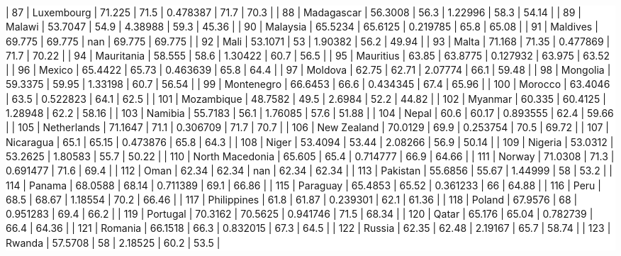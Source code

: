 |  87 | Luxembourg                | 71.225  |  71.5    |        0.478387 |    71.7   |    70.3   |
|  88 | Madagascar                | 56.3008 |  56.3    |        1.22996  |    58.3   |    54.14  |
|  89 | Malawi                    | 53.7047 |  54.9    |        4.38988  |    59.3   |    45.36  |
|  90 | Malaysia                  | 65.5234 |  65.6125 |        0.219785 |    65.8   |    65.08  |
|  91 | Maldives                  | 69.775  |  69.775  |      nan        |    69.775 |    69.775 |
|  92 | Mali                      | 53.1071 |  53      |        1.90382  |    56.2   |    49.94  |
|  93 | Malta                     | 71.168  |  71.35   |        0.477869 |    71.7   |    70.22  |
|  94 | Mauritania                | 58.555  |  58.6    |        1.30422  |    60.7   |    56.5   |
|  95 | Mauritius                 | 63.85   |  63.8775 |        0.127932 |    63.975 |    63.52  |
|  96 | Mexico                    | 65.4422 |  65.73   |        0.463639 |    65.8   |    64.4   |
|  97 | Moldova                   | 62.75   |  62.71   |        2.07774  |    66.1   |    59.48  |
|  98 | Mongolia                  | 59.3375 |  59.95   |        1.33198  |    60.7   |    56.54  |
|  99 | Montenegro                | 66.6453 |  66.6    |        0.434345 |    67.4   |    65.96  |
| 100 | Morocco                   | 63.4046 |  63.5    |        0.522823 |    64.1   |    62.5   |
| 101 | Mozambique                | 48.7582 |  49.5    |        2.6984   |    52.2   |    44.82  |
| 102 | Myanmar                   | 60.335  |  60.4125 |        1.28948  |    62.2   |    58.16  |
| 103 | Namibia                   | 55.7183 |  56.1    |        1.76085  |    57.6   |    51.88  |
| 104 | Nepal                     | 60.6    |  60.17   |        0.893555 |    62.4   |    59.66  |
| 105 | Netherlands               | 71.1647 |  71.1    |        0.306709 |    71.7   |    70.7   |
| 106 | New Zealand               | 70.0129 |  69.9    |        0.253754 |    70.5   |    69.72  |
| 107 | Nicaragua                 | 65.1    |  65.15   |        0.473876 |    65.8   |    64.3   |
| 108 | Niger                     | 53.4094 |  53.44   |        2.08266  |    56.9   |    50.14  |
| 109 | Nigeria                   | 53.0312 |  53.2625 |        1.80583  |    55.7   |    50.22  |
| 110 | North Macedonia           | 65.605  |  65.4    |        0.714777 |    66.9   |    64.66  |
| 111 | Norway                    | 71.0308 |  71.3    |        0.691477 |    71.6   |    69.4   |
| 112 | Oman                      | 62.34   |  62.34   |      nan        |    62.34  |    62.34  |
| 113 | Pakistan                  | 55.6856 |  55.67   |        1.44999  |    58     |    53.2   |
| 114 | Panama                    | 68.0588 |  68.14   |        0.711389 |    69.1   |    66.86  |
| 115 | Paraguay                  | 65.4853 |  65.52   |        0.361233 |    66     |    64.88  |
| 116 | Peru                      | 68.5    |  68.67   |        1.18554  |    70.2   |    66.46  |
| 117 | Philippines               | 61.8    |  61.87   |        0.239301 |    62.1   |    61.36  |
| 118 | Poland                    | 67.9576 |  68      |        0.951283 |    69.4   |    66.2   |
| 119 | Portugal                  | 70.3162 |  70.5625 |        0.941746 |    71.5   |    68.34  |
| 120 | Qatar                     | 65.176  |  65.04   |        0.782739 |    66.4   |    64.36  |
| 121 | Romania                   | 66.1518 |  66.3    |        0.832015 |    67.3   |    64.5   |
| 122 | Russia                    | 62.35   |  62.48   |        2.19167  |    65.7   |    58.74  |
| 123 | Rwanda                    | 57.5708 |  58      |        2.18525  |    60.2   |    53.5   |